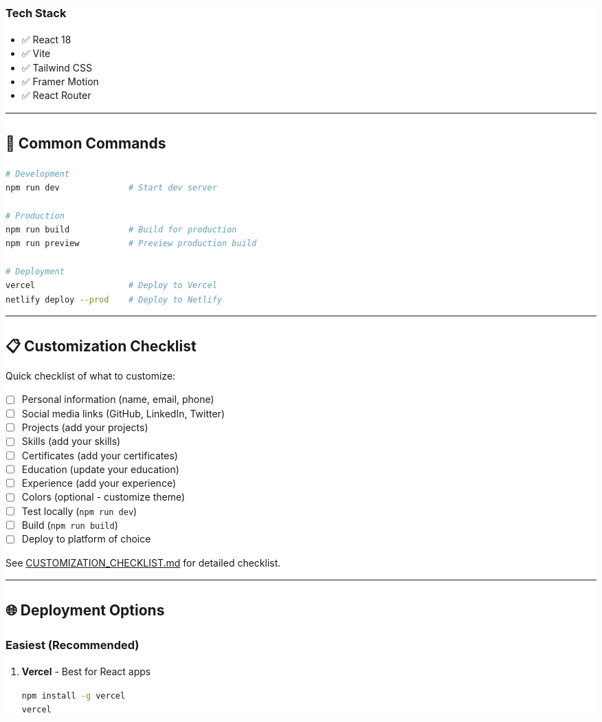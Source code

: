 ### Tech Stack
- ✅ React 18
- ✅ Vite
- ✅ Tailwind CSS
- ✅ Framer Motion
- ✅ React Router

---

## 🚀 Common Commands

```bash
# Development
npm run dev              # Start dev server

# Production
npm run build            # Build for production
npm run preview          # Preview production build

# Deployment
vercel                   # Deploy to Vercel
netlify deploy --prod    # Deploy to Netlify
```

---

## 📋 Customization Checklist

Quick checklist of what to customize:

- [ ] Personal information (name, email, phone)
- [ ] Social media links (GitHub, LinkedIn, Twitter)
- [ ] Projects (add your projects)
- [ ] Skills (add your skills)
- [ ] Certificates (add your certificates)
- [ ] Education (update your education)
- [ ] Experience (add your experience)
- [ ] Colors (optional - customize theme)
- [ ] Test locally (`npm run dev`)
- [ ] Build (`npm run build`)
- [ ] Deploy to platform of choice

See [CUSTOMIZATION_CHECKLIST.md](CUSTOMIZATION_CHECKLIST.md) for detailed checklist.

---

## 🌐 Deployment Options

### Easiest (Recommended)
1. **Vercel** - Best for React apps
   ```bash
   npm install -g vercel
   vercel
   ```
